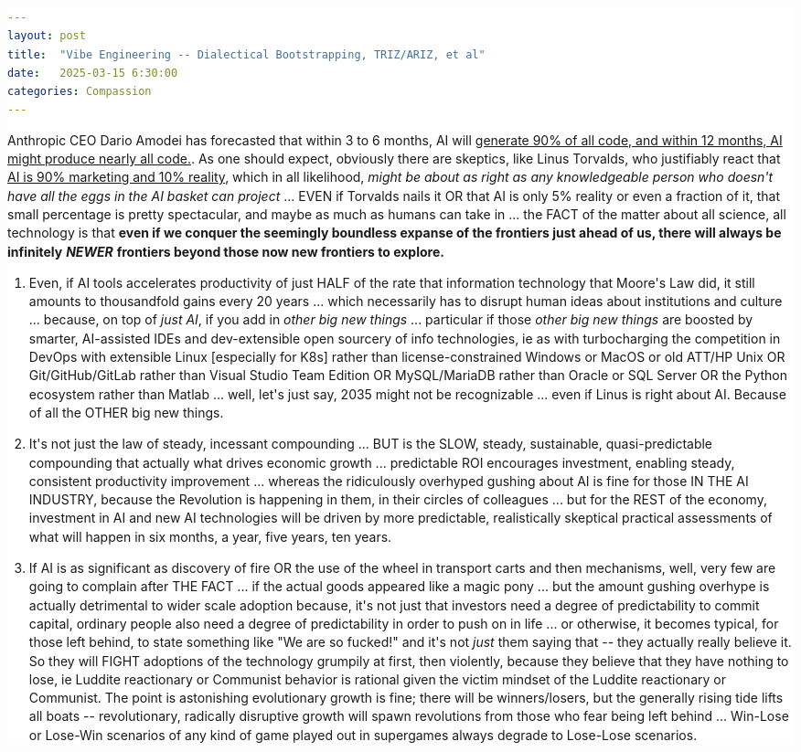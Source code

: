 ```yaml
---
layout: post
title:  "Vibe Engineering -- Dialectical Bootstrapping, TRIZ/ARIZ, et al"
date:   2025-03-15 6:30:00
categories: Compassion
---
```



Anthropic CEO Dario Amodei has forecasted that within 3 to 6 months, AI will [generate 90% of all code, and within 12 months, AI might produce nearly all code.](https://x.com/slow_developer/status/1899430284350616025). As one should expect, obviously there are skeptics, like Linus Torvalds, who justifiably react that [AI is 90% marketing and 10% reality](https://x.com/Austen/status/1899485989518631104), which in all likelihood, *might be about as right as any knowledgeable person who doesn't have all the eggs in the AI basket can project* ... EVEN if Torvalds nails it OR that AI is only 5% reality or even a fraction of it, that small percentage is pretty spectacular, and maybe as much as humans can take in ... the FACT of the matter about all science, all technology is that **even if we conquer the seemingly boundless expanse of the frontiers just ahead of us, there will always be infinitely** ***NEWER*** **frontiers beyond those now new frontiers to explore.**

1) Even, if AI tools accelerates productivity of just HALF of the rate that information technology that Moore's Law did, it still amounts to thousandfold gains every 20 years ... which necessarily has to disrupt human ideas about institutions and culture ... because, on top of *just AI*, if you add in *other big new things* ... particular if those *other big new things* are boosted by smarter, AI-assisted IDEs and dev-extensible open sourcery of info technologies, ie as with turbocharging the competition in DevOps with extensible Linux [especially for K8s] rather than license-constrained Windows or MacOS or old ATT/HP Unix OR Git/GitHub/GitLab rather than Visual Studio Team Edition OR MySQL/MariaDB rather than Oracle or SQL Server OR the Python ecosystem rather than Matlab ... well, let's just say, 2035 might not be recognizable ... even if Linus is right about AI. Because of all the OTHER big new things.

2) It's not just the law of steady, incessant compounding ... BUT is the SLOW, steady, sustainable, quasi-predictable compounding that actually what drives economic growth ... predictable ROI encourages investment, enabling steady, consistent productivity improvement ... whereas the ridiculously overhyped gushing about AI is fine for those IN THE AI INDUSTRY, because the Revolution is happening in them, in their circles of colleagues ... but for the REST of the economy, investment in AI and new AI technologies will be driven by more predictable, realistically skeptical practical assessments of what will happen in six months, a year, five years, ten years. 

3) If AI is as significant as discovery of fire OR the use of the wheel in transport carts  and then mechanisms, well, very few are going to complain after THE FACT ... if the actual goods appeared like a magic pony ... but the amount gushing overhype is actually detrimental to wider scale adoption because, it's not just that investors need a degree of predictability to commit capital, ordinary people also need a degree of predictability in order to push on in life ... or otherwise, it becomes typical, for those left behind, to state something like "We are so fucked!" and it's not *just* them saying that -- they actually really believe it. So they will FIGHT adoptions of the technology grumpily at first, then violently, because they believe that they have nothing to lose, ie Luddite reactionary or Communist behavior is rational given the victim mindset of the Luddite reactionary or Communist. The point is astonishing evolutionary growth is fine; there will be winners/losers, but the generally rising tide lifts all boats -- revolutionary, radically disruptive growth will spawn revolutions from those who fear being left behind ... Win-Lose or Lose-Win scenarios of any kind of game played out in supergames always degrade to Lose-Lose scenarios.
